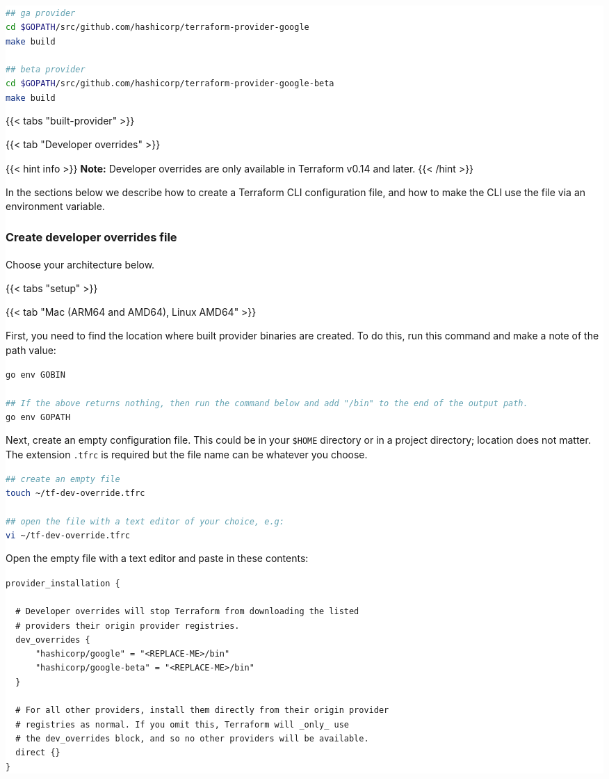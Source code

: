 ```bash
## ga provider
cd $GOPATH/src/github.com/hashicorp/terraform-provider-google
make build

## beta provider
cd $GOPATH/src/github.com/hashicorp/terraform-provider-google-beta
make build
```

{{< tabs "built-provider" >}}

{{< tab "Developer overrides" >}}

{{< hint info >}}
**Note:** Developer overrides are only available in Terraform v0.14 and later.
{{< /hint >}}

In the sections below we describe how to create a Terraform CLI configuration file, and how to make the CLI use the file via an environment variable.

### Create developer overrides file

Choose your architecture below.

{{< tabs "setup" >}}

{{< tab "Mac (ARM64 and AMD64), Linux AMD64" >}}

First, you need to find the location where built provider binaries are created. To do this, run this command and make a note of the path value:

```bash
go env GOBIN

## If the above returns nothing, then run the command below and add "/bin" to the end of the output path.
go env GOPATH
```

Next, create an empty configuration file. This could be in your `$HOME` directory or in a project directory; location does not matter. The extension `.tfrc` is required but the file name can be whatever you choose.

```bash
## create an empty file
touch ~/tf-dev-override.tfrc

## open the file with a text editor of your choice, e.g:
vi ~/tf-dev-override.tfrc
```

Open the empty file with a text editor and paste in these contents:

```hcl
provider_installation {

  # Developer overrides will stop Terraform from downloading the listed
  # providers their origin provider registries.
  dev_overrides {
      "hashicorp/google" = "<REPLACE-ME>/bin"
      "hashicorp/google-beta" = "<REPLACE-ME>/bin"
  }

  # For all other providers, install them directly from their origin provider
  # registries as normal. If you omit this, Terraform will _only_ use
  # the dev_overrides block, and so no other providers will be available.
  direct {}
}
```
